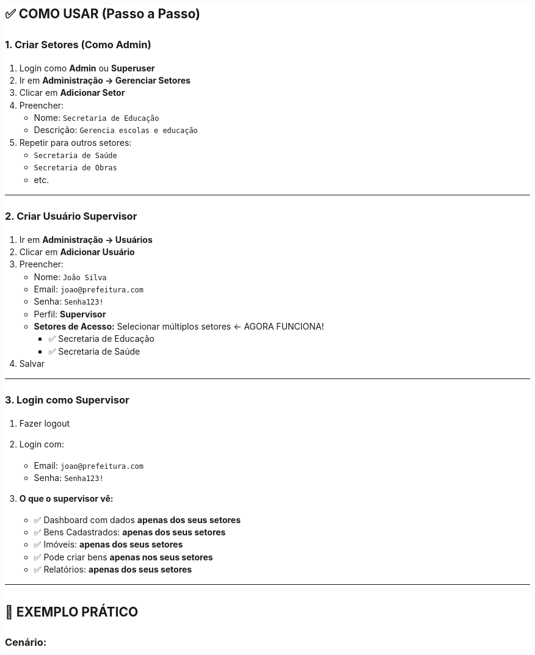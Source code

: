 ## ✅ COMO USAR (Passo a Passo)

### **1. Criar Setores (Como Admin)**

1. Login como **Admin** ou **Superuser**
2. Ir em **Administração → Gerenciar Setores**
3. Clicar em **Adicionar Setor**
4. Preencher:
   - Nome: `Secretaria de Educação`
   - Descrição: `Gerencia escolas e educação`
5. Repetir para outros setores:
   - `Secretaria de Saúde`
   - `Secretaria de Obras`
   - etc.

---

### **2. Criar Usuário Supervisor**

1. Ir em **Administração → Usuários**
2. Clicar em **Adicionar Usuário**
3. Preencher:
   - Nome: `João Silva`
   - Email: `joao@prefeitura.com`
   - Senha: `Senha123!`
   - Perfil: **Supervisor**
   - **Setores de Acesso:** Selecionar múltiplos setores ← AGORA FUNCIONA!
     - ✅ Secretaria de Educação
     - ✅ Secretaria de Saúde
4. Salvar

---

### **3. Login como Supervisor**

1. Fazer logout
2. Login com:
   - Email: `joao@prefeitura.com`
   - Senha: `Senha123!`

3. **O que o supervisor vê:**
   - ✅ Dashboard com dados **apenas dos seus setores**
   - ✅ Bens Cadastrados: **apenas dos seus setores**
   - ✅ Imóveis: **apenas dos seus setores**
   - ✅ Pode criar bens **apenas nos seus setores**
   - ✅ Relatórios: **apenas dos seus setores**

---

## 🎯 EXEMPLO PRÁTICO

### **Cenário:**
